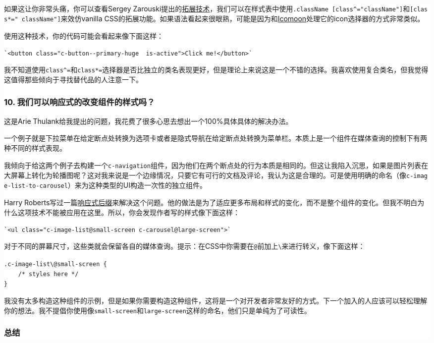 <p>如果这让你非常头痛，你可以查看Sergey Zarouski提出的<a href="http://webuniverse.io/css-organization-naming-conventions-and-safe-extend-without-preprocessors/#To_extend_or_not_to_extend?" rel="nofollow noreferrer" target="_blank">拓展技术</a>，我们可以在样式表中使用<code>.className [class^="className"]</code>和<code>[class*=" className"]</code>来效仿vanilla CSS的拓展功能。如果语法看起来很眼熟，可能是因为和<a href="https://icomoon.io/" rel="nofollow noreferrer" target="_blank">Icomoon</a>处理它的icon选择器的方式非常类似。</p>
<p>使用这种技术，你的代码可能会看起来像下面这样：</p>
<div class="widget-codetool" style="display:none;">
      <div class="widget-codetool--inner">
      <span class="selectCode code-tool" data-toggle="tooltip" data-placement="top" title="" data-original-title="全选"></span>
      <span type="button" class="copyCode code-tool" data-toggle="tooltip" data-placement="top" data-clipboard-text="`<button class=&quot;c-button--primary-huge  is-active&quot;>Click me!</button>` " title="" data-original-title="复制"></span>
      <span type="button" class="saveToNote code-tool" data-toggle="tooltip" data-placement="top" title="" data-original-title="放进笔记"></span>
      </div>
      </div><pre class="hljs coffeescript"><code style="word-break: break-word; white-space: initial;">`<span class="javascript">&lt;button <span class="hljs-class"><span class="hljs-keyword">class</span></span>=<span class="hljs-string">"c-button--primary-huge  is-active"</span>&gt;Click me!<span class="xml"><span class="hljs-tag">&lt;/<span class="hljs-name">button</span>&gt;</span></span></span>` </code></pre>
<p>我不知道使用<code>class^=</code>和<code>class*=</code>选择器是否比独立的类名表现更好，但是理论上来说这是一个不错的选择。我喜欢使用复合类名，但我觉得这值得那些倾向于寻找替代品的人注意一下。</p>
<h3 id="articleHeader9">10. 我们可以响应式的改变组件的样式吗？</h3>
<p>这是Arie Thulank给我提出的问题，我花费了很多心思去想出一个100%具体具体的解决办法。</p>
<p>一个例子就是下拉菜单在给定断点处转换为选项卡或者是隐式导航在给定断点处转换为菜单栏。本质上是一个组件在媒体查询的控制下有两种不同的样式表现。</p>
<p>我倾向于给这两个例子去构建一个<code>c-navigation</code>组件，因为他们在两个断点处的行为本质是相同的。但这让我陷入沉思，如果是图片列表在大屏幕上转化为轮播图呢？这对我来说是一个边缘情况，只要它有可行的文档及评论，我认为这是合理的。可是使用明确的命名（像<code>c-image-list-to-carousel</code>）来为这种类型的UI构造一次性的独立组件。</p>
<p>Harry Roberts写过一篇<a href="http://csswizardry.com/2015/08/bemit-taking-the-bem-naming-convention-a-step-further/" rel="nofollow noreferrer" target="_blank">响应式后缀</a>来解决这个问题。他的做法是为了适应更多布局和样式的变化，而不是整个组件的变化。但我不明白为什么这项技术不能被应用在这里。所以，你会发现作者写的样式像下面这样：</p>
<div class="widget-codetool" style="display:none;">
      <div class="widget-codetool--inner">
      <span class="selectCode code-tool" data-toggle="tooltip" data-placement="top" title="" data-original-title="全选"></span>
      <span type="button" class="copyCode code-tool" data-toggle="tooltip" data-placement="top" data-clipboard-text="`<ul class=&quot;c-image-list@small-screen c-carousel@large-screen&quot;>` " title="" data-original-title="复制"></span>
      <span type="button" class="saveToNote code-tool" data-toggle="tooltip" data-placement="top" title="" data-original-title="放进笔记"></span>
      </div>
      </div><pre class="hljs clean"><code style="word-break: break-word; white-space: initial;">`&lt;ul <span class="hljs-keyword">class</span>=<span class="hljs-string">"c-image-list@small-screen c-carousel@large-screen"</span>&gt;` </code></pre>
<p>对于不同的屏幕尺寸，这些类就会保留各自的媒体查询。提示：在CSS中你需要在<code>@</code>前加上<code>\</code>来进行转义，像下面这样：</p>
<div class="widget-codetool" style="display:none;">
      <div class="widget-codetool--inner">
      <span class="selectCode code-tool" data-toggle="tooltip" data-placement="top" title="" data-original-title="全选"></span>
      <span type="button" class="copyCode code-tool" data-toggle="tooltip" data-placement="top" data-clipboard-text=".c-image-list\@small-screen {
    /* styles here */
} " title="" data-original-title="复制"></span>
      <span type="button" class="saveToNote code-tool" data-toggle="tooltip" data-placement="top" title="" data-original-title="放进笔记"></span>
      </div>
      </div><pre class="hljs css"><code><span class="hljs-selector-class">.c-image-list</span>\@<span class="hljs-keyword">small</span>-<span class="hljs-keyword">screen</span> {
    <span class="hljs-comment">/* styles here */</span>
} </code></pre>
<p>我没有太多构造这种组件的示例，但是如果你需要构造这种组件，这将是一个对开发者非常友好的方式。下一个加入的人应该可以轻松理解你的想法。我不提倡你使用像<code>small-screen</code>和<code>large-screen</code>这样的命名，他们只是单纯为了可读性。</p>
<h3 id="articleHeader10">总结</h3>